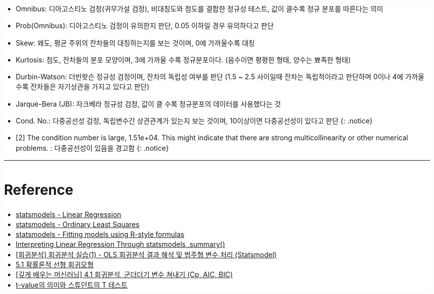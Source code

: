 - Omnibus: 디아고스티노 검정(귀무가설 검정), 비대칭도와 첨도를 결합한 정규성 테스트, 값이 클수록 정규 분포를 따른다는 의미
- Prob(Omnibus): 디아고스티노 검정이 유의한지 판단, 0.05 이하일 경우 유의하다고 판단
- Skew: 왜도, 평균 주위의 잔차들의 대칭하는지를 보는 것이며, 0에 가까울수록 대칭
- Kurtosis: 첨도, 잔차들의 분포 모양이며, 3에 가까울 수록 정규분포이다. (음수이면 평평한 형태, 양수는 뾰족한 형태)
- Durbin-Watson: 더빈왓슨 정규성 검정이며, 잔차의 독립성 여부를 판단 (1.5 ~ 2.5 사이일때 잔차는 독립적이라고 판단하며 0이나 4에 가까울 수록 잔차들은 자기상관을 가지고 있다고 판단)
- Jarque-Bera (JB): 자크베라 정규성 검정, 값이 클 수록 정규분포의 데이터를 사용했다는 것
- Cond. No.: 다중공선성 검정, 독립변수간 상관관계가 있는지 보는 것이며, 10이상이면 다중공선성이 있다고 판단
{: .notice}

- [2] The condition number is large, 1.51e+04. This might indicate that there are strong multicollinearity or other numerical problems. : 다중공선성이 있음을 경고함
{: .notice}

---
# Reference
- [statsmodels - Linear Regression](https://www.statsmodels.org/stable/regression.html)
- [statsmodels - Ordinary Least Squares](https://www.statsmodels.org/stable/examples/notebooks/generated/ols.html)
- [statsmodels - Fitting models using R-style formulas](https://www.statsmodels.org/stable/example_formulas.html)
- [Interpreting Linear Regression Through statsmodels .summary()](https://medium.com/swlh/interpreting-linear-regression-through-statsmodels-summary-4796d359035a)
- [[회귀분석] 회귀분석 실습(1) - OLS 회귀분석 결과 해석 및 범주형 변수 처리 (Statsmodel)](https://ysyblog.tistory.com/119)
- [5.1 확률론적 선형 회귀모형](https://datascienceschool.net/03%20machine%20learning/05.01%20%ED%99%95%EB%A5%A0%EB%A1%A0%EC%A0%81%20%EC%84%A0%ED%98%95%20%ED%9A%8C%EA%B7%80%EB%AA%A8%ED%98%95.html)
- [[깊게 배우는 머신러닝] 4.1 회귀분석, 군더더기 변수 쳐내기 (Cp, AIC, BIC)](https://youtu.be/igorPLtUzFU)
- [t-value의 의미와 스튜던트의 T 테스트](https://angeloyeo.github.io/2020/02/13/Students_t_test.html)